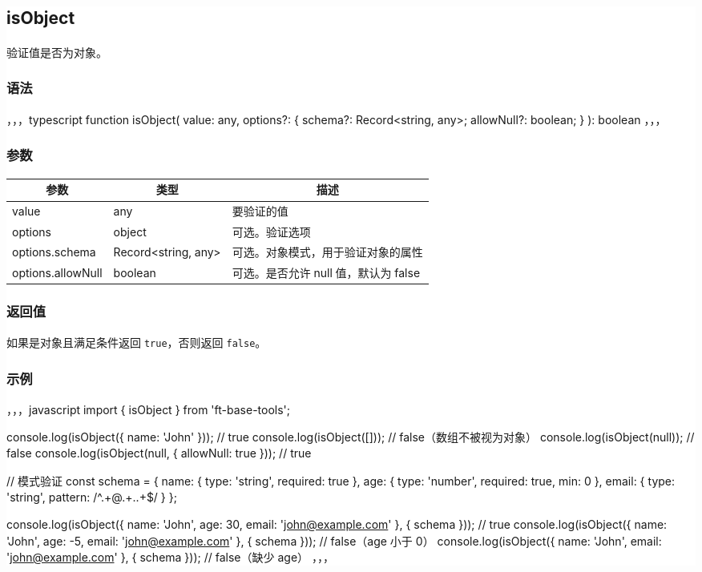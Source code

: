 ## isObject

验证值是否为对象。

### 语法

，，，typescript
function isObject(
  value: any,
  options?: {
    schema?: Record<string, any>;
    allowNull?: boolean;
  }
): boolean
，，，

### 参数

| 参数 | 类型 | 描述 |
| --- | --- | --- |
| value | any | 要验证的值 |
| options | object | 可选。验证选项 |
| options.schema | Record<string, any> | 可选。对象模式，用于验证对象的属性 |
| options.allowNull | boolean | 可选。是否允许 null 值，默认为 false |

### 返回值

如果是对象且满足条件返回 `true`，否则返回 `false`。

### 示例

，，，javascript
import { isObject } from 'ft-base-tools';

console.log(isObject({ name: 'John' })); // true
console.log(isObject([])); // false（数组不被视为对象）
console.log(isObject(null)); // false
console.log(isObject(null, { allowNull: true })); // true

// 模式验证
const schema = {
  name: { type: 'string', required: true },
  age: { type: 'number', required: true, min: 0 },
  email: { type: 'string', pattern: /^.+@.+\..+$/ }
};

console.log(isObject({ name: 'John', age: 30, email: 'john@example.com' }, { schema })); // true
console.log(isObject({ name: 'John', age: -5, email: 'john@example.com' }, { schema })); // false（age 小于 0）
console.log(isObject({ name: 'John', email: 'john@example.com' }, { schema })); // false（缺少 age）
，，，
